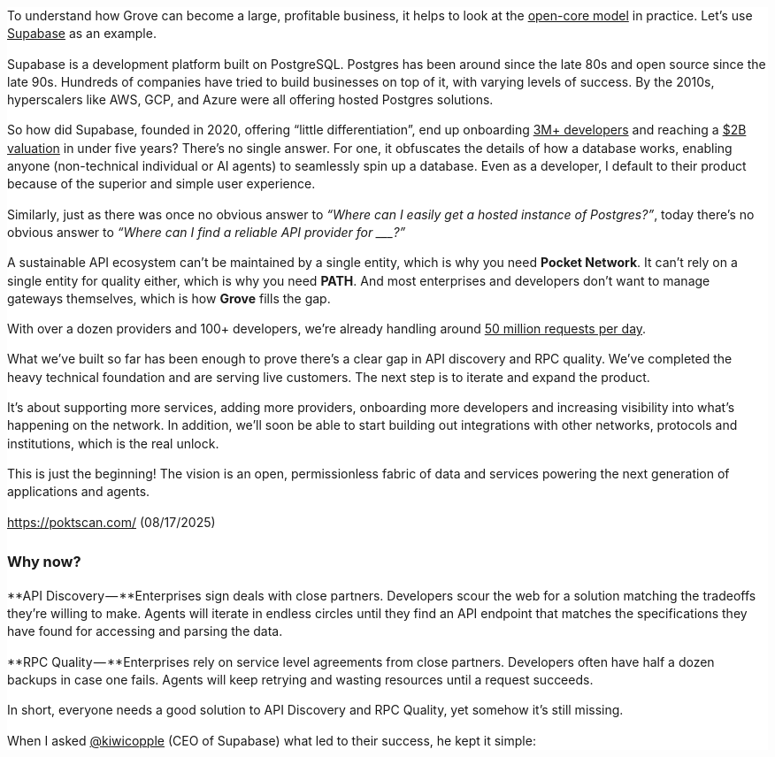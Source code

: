 To understand how Grove can become a large, profitable business, it helps to look at the [open-core model](https://en.wikipedia.org/wiki/Open-core_model) in practice. Let’s use [Supabase](https://supabase.com/) as an example.

Supabase is a development platform built on PostgreSQL. Postgres has been around since the late 80s and open source since the late 90s. Hundreds of companies have tried to build businesses on top of it, with varying levels of success. By the 2010s, hyperscalers like AWS, GCP, and Azure were all offering hosted Postgres solutions.

So how did Supabase, founded in 2020, offering “little differentiation”, end up onboarding [3M+ developers](https://www.linkedin.com/posts/paulcopplestone_the-journey-to-3-million-developers-supabase-activity-7352971832536326146--ESs/) and reaching a [$2B valuation](https://techcrunch.com/2025/04/22/vibe-coding-helps-supabase-nab-200m-at-2b-valuation-just-seven-months-after-its-last-raise/) in under five years? There’s no single answer. For one, it obfuscates the details of how a database works, enabling anyone (non-technical individual or AI agents) to seamlessly spin up a database. Even as a developer, I default to their product because of the superior and simple user experience.

Similarly, just as there was once no obvious answer to *“Where can I easily get a hosted instance of Postgres?”*, today there’s no obvious answer to *“Where can I find a reliable API provider for ___?”*

A sustainable API ecosystem can’t be maintained by a single entity, which is why you need **Pocket Network**. It can’t rely on a single entity for quality either, which is why you need **PATH**. And most enterprises and developers don’t want to manage gateways themselves, which is how **Grove** fills the gap.

With over a dozen providers and 100+ developers, we’re already handling around [50 million requests per day](https://poktscan.com/).

What we’ve built so far has been enough to prove there’s a clear gap in API discovery and RPC quality. We’ve completed the heavy technical foundation and are serving live customers. The next step is to iterate and expand the product.

It’s about supporting more services, adding more providers, onboarding more developers and increasing visibility into what’s happening on the network. In addition, we’ll soon be able to start building out integrations with other networks, protocols and institutions, which is the real unlock.

This is just the beginning! The vision is an open, permissionless fabric of data and services powering the next generation of applications and agents.

https://poktscan.com/ (08/17/2025)
### Why now?
**API Discovery — **Enterprises sign deals with close partners. Developers scour the web for a solution matching the tradeoffs they’re willing to make. Agents will iterate in endless circles until they find an API endpoint that matches the specifications they have found for accessing and parsing the data.

**RPC Quality — **Enterprises rely on service level agreements from close partners. Developers often have half a dozen backups in case one fails. Agents will keep retrying and wasting resources until a request succeeds.

In short, everyone needs a good solution to API Discovery and RPC Quality, yet somehow it’s still missing.

When I asked [@kiwicopple](https://x.com/kiwicopple/) (CEO of Supabase) what led to their success, he kept it simple:
